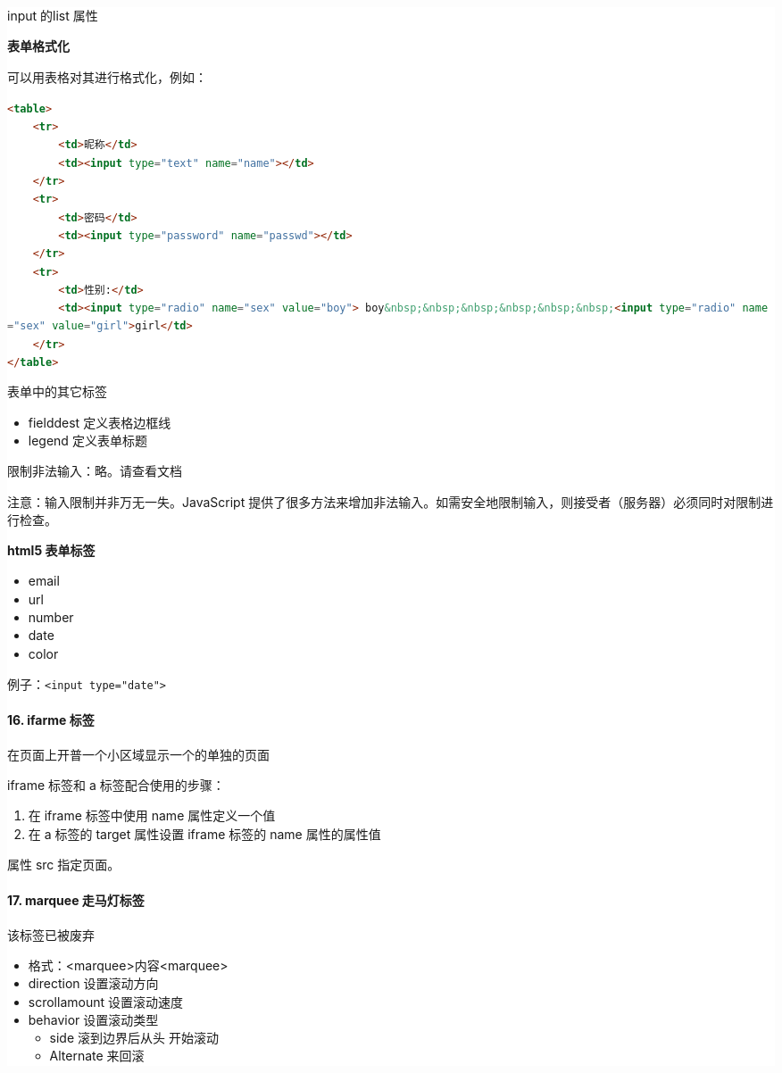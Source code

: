  input 的list 属性

**表单格式化**

可以用表格对其进行格式化，例如：

```html
<table>
    <tr>
        <td>昵称</td>
        <td><input type="text" name="name"></td>
    </tr>
    <tr>
        <td>密码</td>
        <td><input type="password" name="passwd"></td>
    </tr>
    <tr>
        <td>性别:</td>
        <td><input type="radio" name="sex" value="boy"> boy&nbsp;&nbsp;&nbsp;&nbsp;&nbsp;&nbsp;<input type="radio" name="sex" value="girl">girl</td>
    </tr>
</table>
```

表单中的其它标签

- fielddest 定义表格边框线
- legend 定义表单标题

限制非法输入：略。请查看文档

注意：输入限制并非万无一失。JavaScript 提供了很多方法来增加非法输入。如需安全地限制输入，则接受者（服务器）必须同时对限制进行检查。

**html5 表单标签**

- email
- url
- number
- date
- color

例子：`<input type="date">`

#### 16.  ifarme 标签

在页面上开普一个小区域显示一个的单独的页面

iframe 标签和 a 标签配合使用的步骤：

1. 在 iframe  标签中使用 name 属性定义一个值
2. 在 a 标签的 target 属性设置 iframe 标签的 name 属性的属性值

属性 src 指定页面。

#### 17. marquee 走马灯标签

该标签已被废弃

- 格式：\<marquee\>内容\<marquee\>
- direction 设置滚动方向
- scrollamount 设置滚动速度
- behavior 设置滚动类型
  - side  滚到边界后从头 开始滚动
  - Alternate 来回滚
